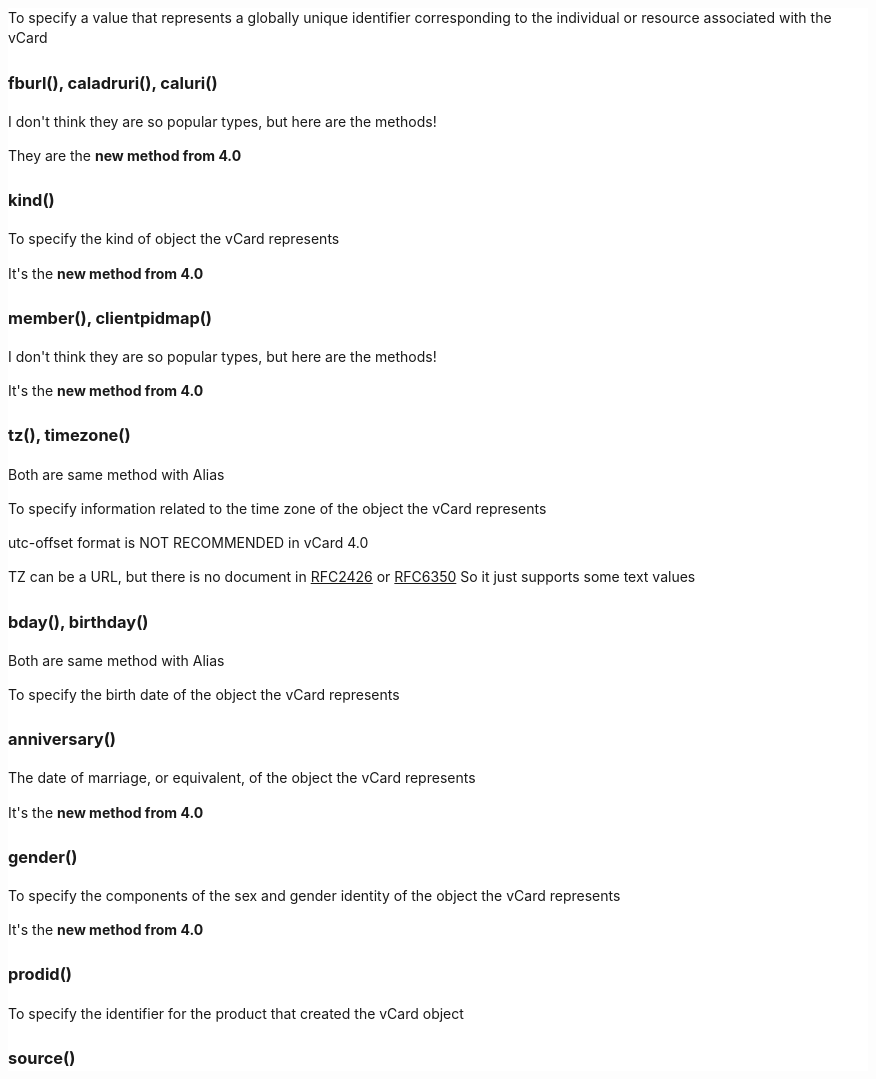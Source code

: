 To specify a value that represents a globally unique identifier corresponding to the individual
or resource associated with the vCard

### fburl(), caladruri(), caluri()

I don't think they are so popular types, but here are the methods!

They are the **new method from 4.0**

### kind()

To specify the kind of object the vCard represents

It's the **new method from 4.0**

### member(), clientpidmap()

I don't think they are so popular types, but here are the methods!

It's the **new method from 4.0**

### tz(), timezone()

Both are same method with Alias

To specify information related to the time zone of the object the vCard represents

utc-offset format is NOT RECOMMENDED in vCard 4.0

TZ can be a URL, but there is no document in [RFC2426](https://tools.ietf.org/html/rfc2426)
or [RFC6350](https://tools.ietf.org/html/rfc6350)
So it just supports some text values

### bday(), birthday()

Both are same method with Alias

To specify the birth date of the object the vCard represents

### anniversary()

The date of marriage, or equivalent, of the object the vCard represents

It's the **new method from 4.0**

### gender()

To specify the components of the sex and gender identity of the object the vCard represents

It's the **new method from 4.0**

### prodid()

To specify the identifier for the product that created the vCard object

### source()
